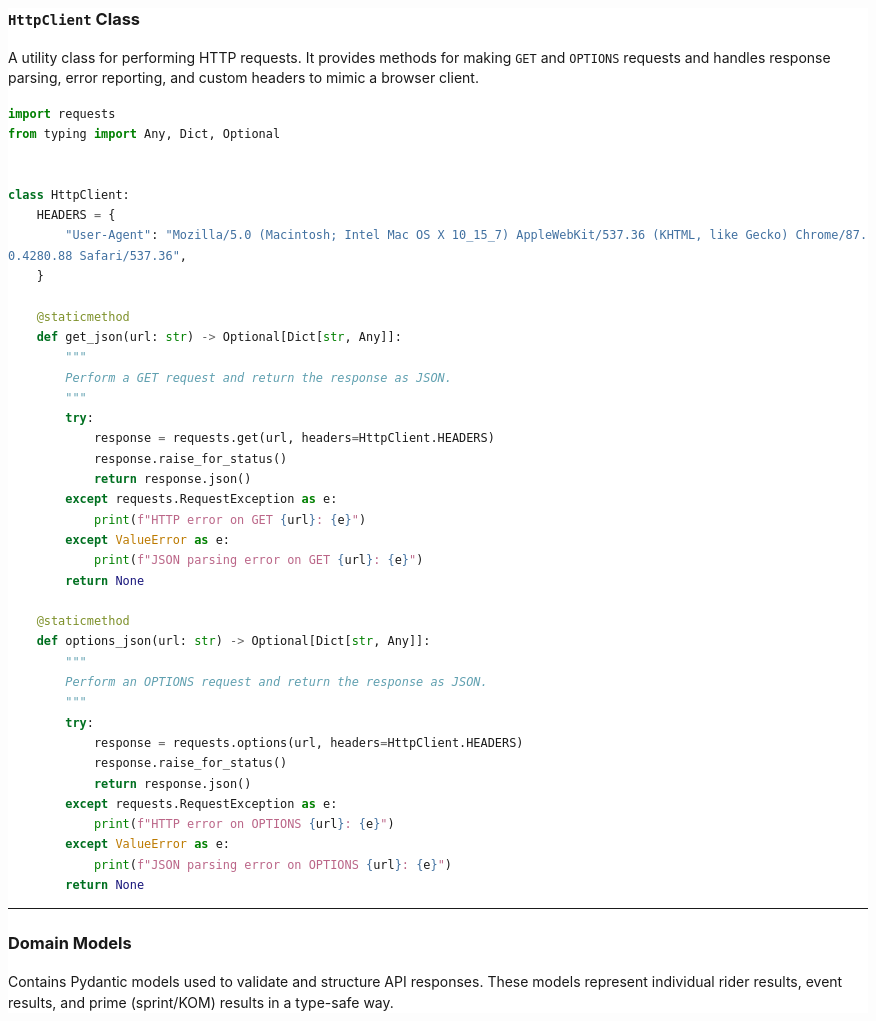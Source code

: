 
### **`HttpClient` Class**

A utility class for performing HTTP requests. It provides methods for making `GET` and `OPTIONS` requests and handles response parsing, error reporting, and custom headers to mimic a browser client.

```python
import requests
from typing import Any, Dict, Optional


class HttpClient:
    HEADERS = {
        "User-Agent": "Mozilla/5.0 (Macintosh; Intel Mac OS X 10_15_7) AppleWebKit/537.36 (KHTML, like Gecko) Chrome/87.0.4280.88 Safari/537.36",
    }

    @staticmethod
    def get_json(url: str) -> Optional[Dict[str, Any]]:
        """
        Perform a GET request and return the response as JSON.
        """
        try:
            response = requests.get(url, headers=HttpClient.HEADERS)
            response.raise_for_status()
            return response.json()
        except requests.RequestException as e:
            print(f"HTTP error on GET {url}: {e}")
        except ValueError as e:
            print(f"JSON parsing error on GET {url}: {e}")
        return None

    @staticmethod
    def options_json(url: str) -> Optional[Dict[str, Any]]:
        """
        Perform an OPTIONS request and return the response as JSON.
        """
        try:
            response = requests.options(url, headers=HttpClient.HEADERS)
            response.raise_for_status()
            return response.json()
        except requests.RequestException as e:
            print(f"HTTP error on OPTIONS {url}: {e}")
        except ValueError as e:
            print(f"JSON parsing error on OPTIONS {url}: {e}")
        return None
```

---

### **Domain Models**

Contains Pydantic models used to validate and structure API responses. These models represent individual rider results, event results, and prime (sprint/KOM) results in a type-safe way.
